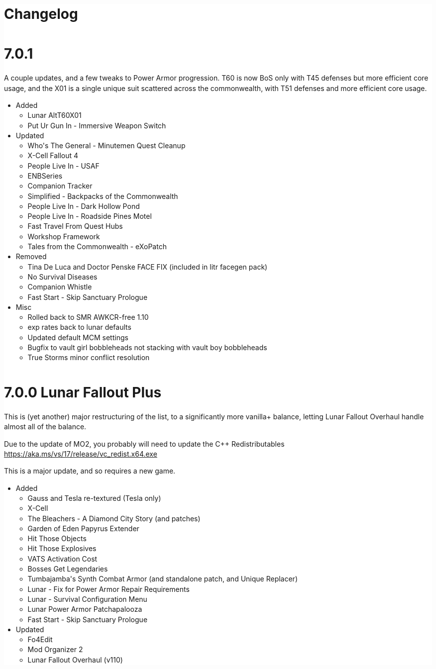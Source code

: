# Changelog

# 7.0.1
A couple updates, and a few tweaks to Power Armor progression. T60 is now BoS only with T45 defenses but more efficient core usage, and the X01 is a single unique suit scattered across the commonwealth, with T51 defenses and more efficient core usage. 

- Added
    * Lunar AltT60X01
    * Put Ur Gun In - Immersive Weapon Switch
- Updated
    * Who's The General - Minutemen Quest Cleanup
    * X-Cell Fallout 4
    * People Live In - USAF
    * ENBSeries
    * Companion Tracker
    * Simplified - Backpacks of the Commonwealth
    * People Live In - Dark Hollow Pond
    * People Live In - Roadside Pines Motel
    * Fast Travel From Quest Hubs
    * Workshop Framework
    * Tales from the Commonwealth - eXoPatch
- Removed
    * Tina De Luca and Doctor Penske FACE FIX (included in litr facegen pack)
    * No Survival Diseases
    * Companion Whistle
    * Fast Start - Skip Sanctuary Prologue
- Misc
    - Rolled back to SMR AWKCR-free 1.10
    - exp rates back to lunar defaults
    - Updated default MCM settings
    - Bugfix to vault girl bobbleheads not stacking with vault boy bobbleheads
    - True Storms minor conflict resolution

# 7.0.0 Lunar Fallout Plus

This is (yet another) major restructuring of the list, to a significantly more vanilla+ balance, letting Lunar Fallout Overhaul handle almost all of the balance.

Due to the update of MO2, you probably will need to update the C++ Redistributables https://aka.ms/vs/17/release/vc_redist.x64.exe

This is a major update, and so requires a new game.

- Added
    * Gauss and Tesla re-textured (Tesla only)
    * X-Cell
    * The Bleachers - A Diamond City Story (and patches)
    * Garden of Eden Papyrus Extender
    * Hit Those Objects
    * Hit Those Explosives
    * VATS Activation Cost
    * Bosses Get Legendaries
    * Tumbajamba's Synth Combat Armor (and standalone patch, and Unique Replacer)
    * Lunar - Fix for Power Armor Repair Requirements
    * Lunar - Survival Configuration Menu
    * Lunar Power Armor Patchapalooza
    * Fast Start - Skip Sanctuary Prologue
- Updated
    * Fo4Edit
    * Mod Organizer 2
    * Lunar Fallout Overhaul (v110)